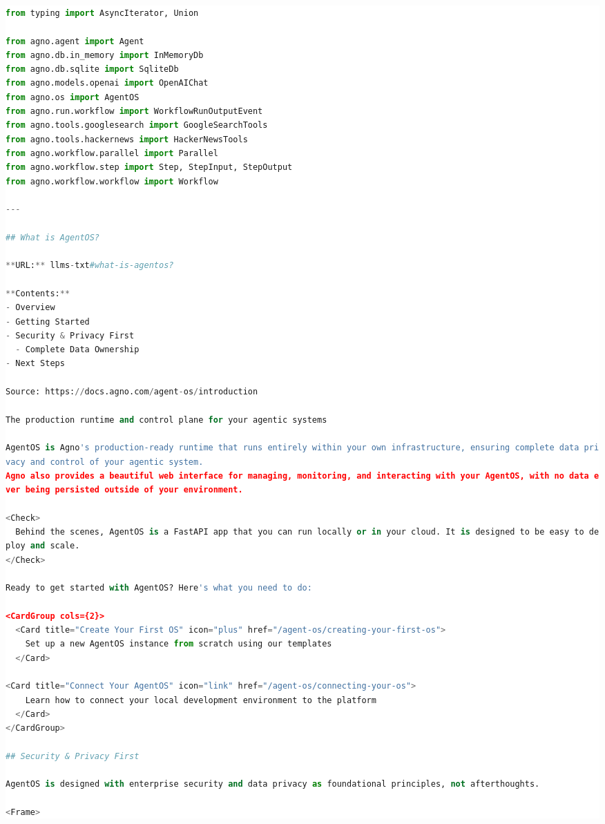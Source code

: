 ```python parallel_and_custom_function_step_streaming_agentos.py theme={null}
from typing import AsyncIterator, Union

from agno.agent import Agent
from agno.db.in_memory import InMemoryDb
from agno.db.sqlite import SqliteDb
from agno.models.openai import OpenAIChat
from agno.os import AgentOS
from agno.run.workflow import WorkflowRunOutputEvent
from agno.tools.googlesearch import GoogleSearchTools
from agno.tools.hackernews import HackerNewsTools
from agno.workflow.parallel import Parallel
from agno.workflow.step import Step, StepInput, StepOutput
from agno.workflow.workflow import Workflow

---

## What is AgentOS?

**URL:** llms-txt#what-is-agentos?

**Contents:**
- Overview
- Getting Started
- Security & Privacy First
  - Complete Data Ownership
- Next Steps

Source: https://docs.agno.com/agent-os/introduction

The production runtime and control plane for your agentic systems

AgentOS is Agno's production-ready runtime that runs entirely within your own infrastructure, ensuring complete data privacy and control of your agentic system.
Agno also provides a beautiful web interface for managing, monitoring, and interacting with your AgentOS, with no data ever being persisted outside of your environment.

<Check>
  Behind the scenes, AgentOS is a FastAPI app that you can run locally or in your cloud. It is designed to be easy to deploy and scale.
</Check>

Ready to get started with AgentOS? Here's what you need to do:

<CardGroup cols={2}>
  <Card title="Create Your First OS" icon="plus" href="/agent-os/creating-your-first-os">
    Set up a new AgentOS instance from scratch using our templates
  </Card>

<Card title="Connect Your AgentOS" icon="link" href="/agent-os/connecting-your-os">
    Learn how to connect your local development environment to the platform
  </Card>
</CardGroup>

## Security & Privacy First

AgentOS is designed with enterprise security and data privacy as foundational principles, not afterthoughts.

<Frame>
```